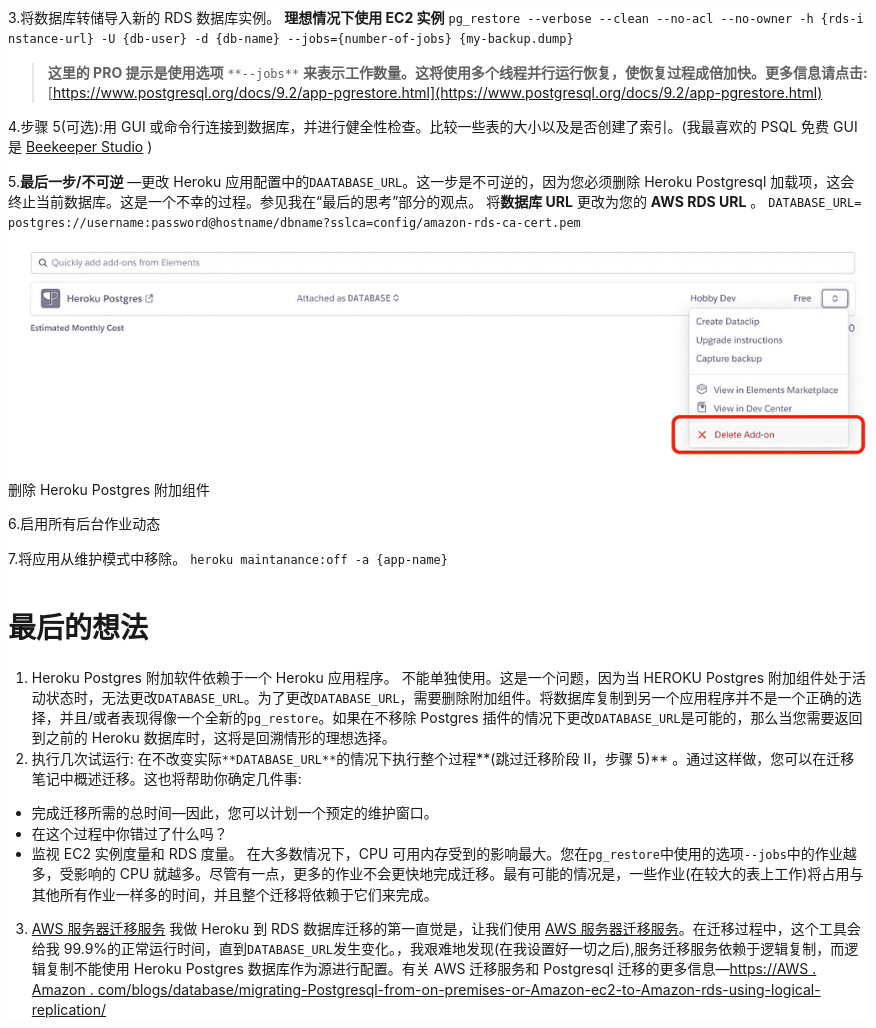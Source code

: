 3.将数据库转储导入新的 RDS 数据库实例。 **理想情况下使用 EC2 实例** `pg_restore --verbose --clean --no-acl --no-owner -h {rds-instance-url} -U {db-user} -d {db-name} --jobs={number-of-jobs} {my-backup.dump}`

> **这里的 PRO 提示是使用选项** `**--jobs**` **来表示工作数量。这将使用多个线程并行运行恢复，使恢复过程成倍加快。更多信息请点击:**[https://www.postgresql.org/docs/9.2/app-pgrestore.html](https://www.postgresql.org/docs/9.2/app-pgrestore.html)

4.步骤 5(可选):用 GUI 或命令行连接到数据库，并进行健全性检查。比较一些表的大小以及是否创建了索引。(我最喜欢的 PSQL 免费 GUI 是 [Beekeeper Studio](https://www.beekeeperstudio.io/) )

5.**最后一步/不可逆** —更改 Heroku 应用配置中的`DAATABASE_URL`。这一步是不可逆的，因为您必须删除 Heroku Postgresql 加载项，这会终止当前数据库。这是一个不幸的过程。参见我在“最后的思考”部分的观点。
将**数据库 URL** 更改为您的 **AWS RDS URL** 。
`DATABASE_URL=postgres://username:password@hostname/dbname?sslca=config/amazon-rds-ca-cert.pem`

![](img/373e2c81654c52890ab5f9c9bc47207c.png)

删除 Heroku Postgres 附加组件

6.启用所有后台作业动态

7.将应用从维护模式中移除。
`heroku maintanance:off -a {app-name}`

# 最后的想法

1.  Heroku Postgres 附加软件依赖于一个 Heroku 应用程序。
    不能单独使用。这是一个问题，因为当 HEROKU Postgres 附加组件处于活动状态时，无法更改`DATABASE_URL`。为了更改`DATABASE_URL`，需要删除附加组件。将数据库复制到另一个应用程序并不是一个正确的选择，并且/或者表现得像一个全新的`pg_restore`。如果在不移除 Postgres 插件的情况下更改`DATABASE_URL`是可能的，那么当您需要返回到之前的 Heroku 数据库时，这将是回溯情形的理想选择。
2.  执行几次试运行:
    在不改变实际`**DATABASE_URL**`的情况下执行整个过程**(跳过迁移阶段 II，步骤 5)** 。通过这样做，您可以在迁移笔记中概述迁移。这也将帮助你确定几件事:

*   完成迁移所需的总时间—因此，您可以计划一个预定的维护窗口。
*   在这个过程中你错过了什么吗？
*   监视 EC2 实例度量和 RDS 度量。
    在大多数情况下，CPU 可用内存受到的影响最大。您在`pg_restore`中使用的选项`--jobs`中的作业越多，受影响的 CPU 就越多。尽管有一点，更多的作业不会更快地完成迁移。最有可能的情况是，一些作业(在较大的表上工作)将占用与其他所有作业一样多的时间，并且整个迁移将依赖于它们来完成。

3. [AWS 服务器迁移服务](https://aws.amazon.com/server-migration-service/)
我做 Heroku 到 RDS 数据库迁移的第一直觉是，让我们使用 [AWS 服务器迁移服务](https://aws.amazon.com/server-migration-service/)。在迁移过程中，这个工具会给我 99.9%的正常运行时间，直到`DATABASE_URL`发生变化。，我艰难地发现(在我设置好一切之后),服务迁移服务依赖于逻辑复制，而逻辑复制不能使用 Heroku Postgres 数据库作为源进行配置。有关 AWS 迁移服务和 Postgresql 迁移的更多信息—[https://AWS . Amazon . com/blogs/database/migrating-Postgresql-from-on-premises-or-Amazon-ec2-to-Amazon-rds-using-logical-replication/](https://aws.amazon.com/blogs/database/migrating-postgresql-from-on-premises-or-amazon-ec2-to-amazon-rds-using-logical-replication/)
